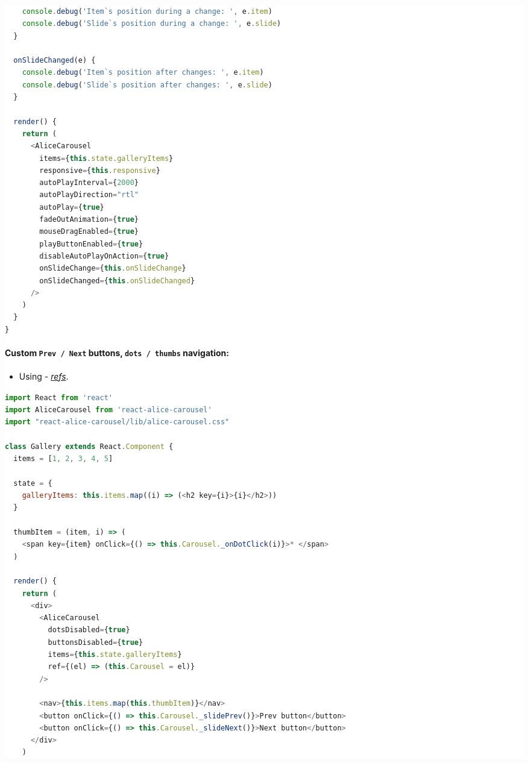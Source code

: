 ```javascript
    console.debug('Item`s position during a change: ', e.item)
    console.debug('Slide`s position during a change: ', e.slide)
  }

  onSlideChanged(e) {
    console.debug('Item`s position after changes: ', e.item)
    console.debug('Slide`s position after changes: ', e.slide)
  }

  render() {
    return (
      <AliceCarousel
        items={this.state.galleryItems}
        responsive={this.responsive}
        autoPlayInterval={2000}
        autoPlayDirection="rtl"
        autoPlay={true}
        fadeOutAnimation={true}
        mouseDragEnabled={true}
        playButtonEnabled={true}
        disableAutoPlayOnAction={true}
        onSlideChange={this.onSlideChange}
        onSlideChanged={this.onSlideChanged}
      />
    )
  }
}
```

#### Custom `Prev / Next` buttons, `dots / thumbs` navigation:
* Using -  [_refs_](https://facebook.github.io/react/docs/refs-and-the-dom.html).

```javascript
import React from 'react'
import AliceCarousel from 'react-alice-carousel'
import "react-alice-carousel/lib/alice-carousel.css"

class Gallery extends React.Component {  
  items = [1, 2, 3, 4, 5]

  state = {
    galleryItems: this.items.map((i) => (<h2 key={i}>{i}</h2>))
  }

  thumbItem = (item, i) => (
    <span key={item} onClick={() => this.Carousel._onDotClick(i)}>* </span>
  )

  render() {
    return (
      <div>
        <AliceCarousel
          dotsDisabled={true}
          buttonsDisabled={true}
          items={this.state.galleryItems}
          ref={(el) => (this.Carousel = el)}
        />

        <nav>{this.items.map(this.thumbItem)}</nav>
        <button onClick={() => this.Carousel._slidePrev()}>Prev button</button>
        <button onClick={() => this.Carousel._slideNext()}>Next button</button>
      </div>
    )
```